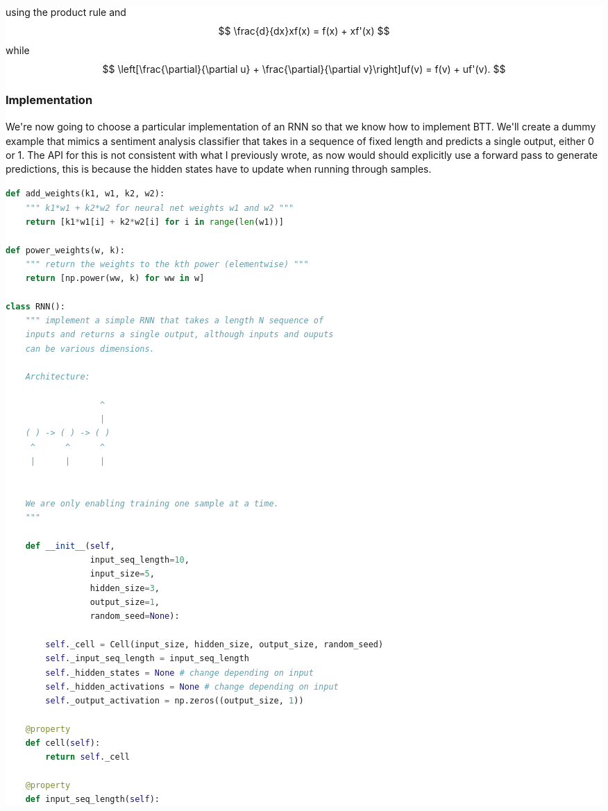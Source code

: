 using the product rule and
$$
    \frac{d}{dx}xf(x) = f(x) + xf'(x)
$$
while
$$
    \left[\frac{\partial}{\partial u} + \frac{\partial}{\partial v}\right]uf(v) = f(v) + uf'(v).
$$

### Implementation

We're now going to choose a particular implementation of an RNN so that
we know how to implement BTT. We'll create a dummy example that mimics
a sentiment analysis classifier that takes in a sequence of fixed length
and predicts a single output, either 0 or 1. The API for this is not
consistent with what I previously wrote, as now would should explicitly
use a forward pass to generate predictions, this is because the hidden
states have to update when running through samples.

```python
def add_weights(k1, w1, k2, w2):
    """ k1*w1 + k2*w2 for neural net weights w1 and w2 """
    return [k1*w1[i] + k2*w2[i] for i in range(len(w1))]

def power_weights(w, k):
    """ return the weights to the kth power (elementwise) """
    return [np.power(ww, k) for ww in w]

class RNN():
    """ implement a simple RNN that takes a length N sequence of
    inputs and returns a single output, although inputs and ouputs
    can be various dimensions. 
    
    Architecture:
    
                   ^
                   |
    ( ) -> ( ) -> ( )
     ^      ^      ^
     |      |      |
     
     
    We are only enabling training one sample at a time.
    """
    
    def __init__(self,
                 input_seq_length=10,
                 input_size=5,
                 hidden_size=3,
                 output_size=1,
                 random_seed=None):
        
        self._cell = Cell(input_size, hidden_size, output_size, random_seed)
        self._input_seq_length = input_seq_length
        self._hidden_states = None # change depending on input
        self._hidden_activations = None # change depending on input
        self._output_activation = np.zeros((output_size, 1))
        
    @property
    def cell(self):
        return self._cell
    
    @property
    def input_seq_length(self):
```